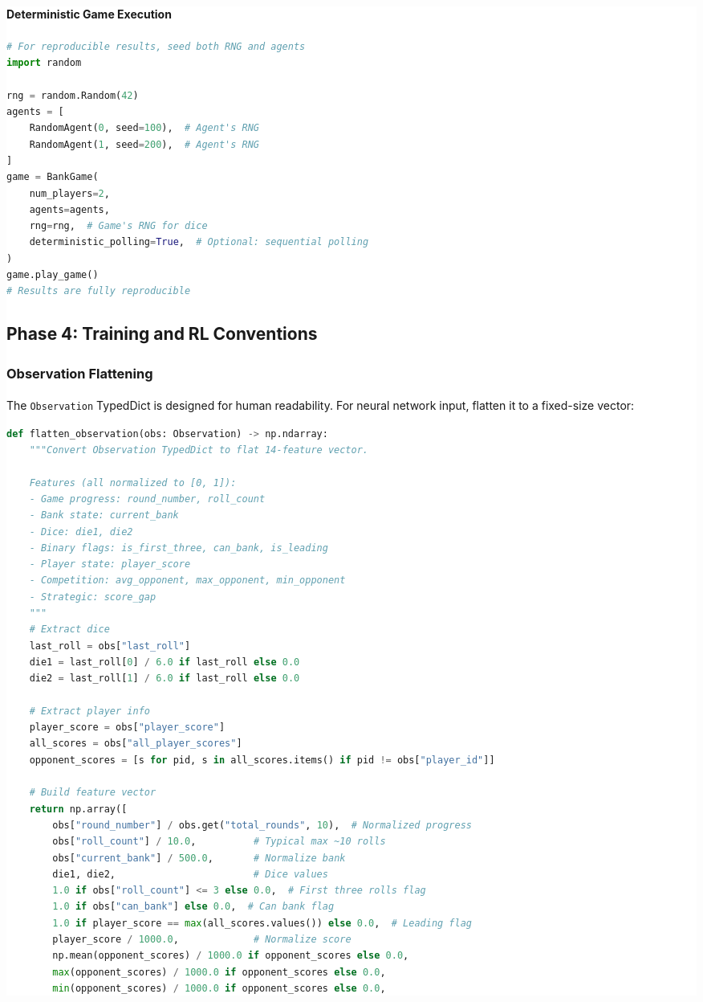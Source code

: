 #### Deterministic Game Execution

```python
# For reproducible results, seed both RNG and agents
import random

rng = random.Random(42)
agents = [
    RandomAgent(0, seed=100),  # Agent's RNG
    RandomAgent(1, seed=200),  # Agent's RNG
]
game = BankGame(
    num_players=2,
    agents=agents,
    rng=rng,  # Game's RNG for dice
    deterministic_polling=True,  # Optional: sequential polling
)
game.play_game()
# Results are fully reproducible
```

## Phase 4: Training and RL Conventions

### Observation Flattening

The `Observation` TypedDict is designed for human readability. For neural network input, flatten it to a fixed-size vector:

```python
def flatten_observation(obs: Observation) -> np.ndarray:
    """Convert Observation TypedDict to flat 14-feature vector.
    
    Features (all normalized to [0, 1]):
    - Game progress: round_number, roll_count
    - Bank state: current_bank
    - Dice: die1, die2
    - Binary flags: is_first_three, can_bank, is_leading
    - Player state: player_score
    - Competition: avg_opponent, max_opponent, min_opponent
    - Strategic: score_gap
    """
    # Extract dice
    last_roll = obs["last_roll"]
    die1 = last_roll[0] / 6.0 if last_roll else 0.0
    die2 = last_roll[1] / 6.0 if last_roll else 0.0
    
    # Extract player info
    player_score = obs["player_score"]
    all_scores = obs["all_player_scores"]
    opponent_scores = [s for pid, s in all_scores.items() if pid != obs["player_id"]]
    
    # Build feature vector
    return np.array([
        obs["round_number"] / obs.get("total_rounds", 10),  # Normalized progress
        obs["roll_count"] / 10.0,          # Typical max ~10 rolls
        obs["current_bank"] / 500.0,       # Normalize bank
        die1, die2,                        # Dice values
        1.0 if obs["roll_count"] <= 3 else 0.0,  # First three rolls flag
        1.0 if obs["can_bank"] else 0.0,  # Can bank flag
        1.0 if player_score == max(all_scores.values()) else 0.0,  # Leading flag
        player_score / 1000.0,             # Normalize score
        np.mean(opponent_scores) / 1000.0 if opponent_scores else 0.0,
        max(opponent_scores) / 1000.0 if opponent_scores else 0.0,
        min(opponent_scores) / 1000.0 if opponent_scores else 0.0,
```